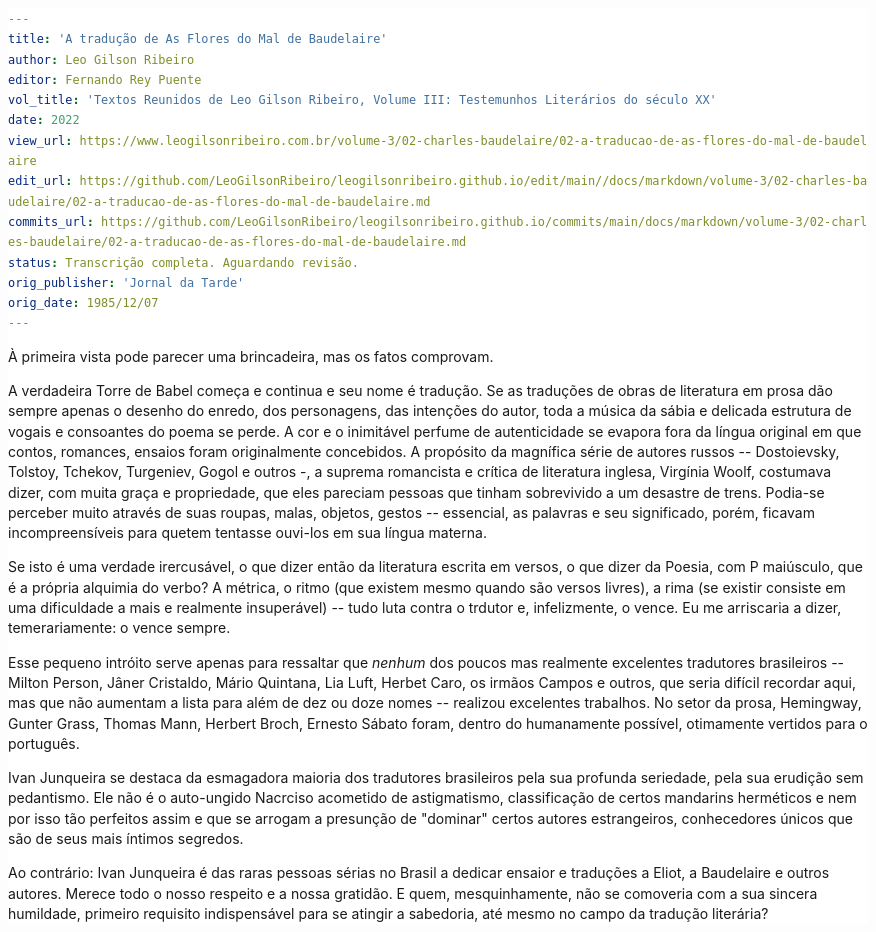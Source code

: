 ```yaml
---
title: 'A tradução de As Flores do Mal de Baudelaire'
author: Leo Gilson Ribeiro
editor: Fernando Rey Puente
vol_title: 'Textos Reunidos de Leo Gilson Ribeiro, Volume III: Testemunhos Literários do século XX'
date: 2022
view_url: https://www.leogilsonribeiro.com.br/volume-3/02-charles-baudelaire/02-a-traducao-de-as-flores-do-mal-de-baudelaire
edit_url: https://github.com/LeoGilsonRibeiro/leogilsonribeiro.github.io/edit/main//docs/markdown/volume-3/02-charles-baudelaire/02-a-traducao-de-as-flores-do-mal-de-baudelaire.md
commits_url: https://github.com/LeoGilsonRibeiro/leogilsonribeiro.github.io/commits/main/docs/markdown/volume-3/02-charles-baudelaire/02-a-traducao-de-as-flores-do-mal-de-baudelaire.md
status: Transcrição completa. Aguardando revisão.
orig_publisher: 'Jornal da Tarde'
orig_date: 1985/12/07
---
```


À primeira vista pode parecer uma brincadeira, mas os fatos comprovam.

A verdadeira Torre de Babel começa e continua e seu nome é tradução. Se as traduções de obras de literatura em prosa dão sempre apenas o desenho do enredo, dos personagens, das intenções do autor, toda a música da sábia e delicada estrutura de vogais e consoantes do poema se perde. A cor e o inimitável perfume de autenticidade se evapora fora da língua original em que contos, romances, ensaios foram originalmente concebidos. A propósito da magnífica série de autores russos -- Dostoievsky, Tolstoy, Tchekov, Turgeniev, Gogol e outros -, a suprema romancista e crítica de literatura inglesa, Virgínia Woolf, costumava dizer, com muita graça e propriedade, que eles pareciam pessoas que tinham sobrevivido a um desastre de trens. Podia-se perceber muito através de suas roupas, malas, objetos, gestos -- essencial, as palavras e seu significado, porém, ficavam incompreensíveis para quetem tentasse ouvi-los em sua língua materna.

Se isto é uma verdade irercusável, o que dizer então da literatura escrita em versos, o que dizer da Poesia, com P maiúsculo, que é a própria alquimia do verbo? A métrica, o ritmo (que existem mesmo quando são versos livres), a rima (se existir consiste em uma dificuldade a mais e realmente insuperável) -- tudo luta contra o trdutor e, infelizmente, o vence. Eu me arriscaria a dizer, temerariamente: o vence sempre.

Esse pequeno intróito serve apenas para ressaltar que *nenhum* dos poucos mas realmente excelentes tradutores brasileiros -- Milton Person, Jâner Cristaldo, Mário Quintana, Lia Luft, Herbet Caro, os irmãos Campos e outros, que seria difícil recordar aqui, mas que não aumentam a lista para além de dez ou doze nomes -- realizou excelentes trabalhos. No setor da prosa, Hemingway, Gunter Grass, Thomas Mann, Herbert Broch, Ernesto Sábato foram, dentro do humanamente possível, otimamente vertidos para o português.

Ivan Junqueira se destaca da esmagadora maioria dos tradutores brasileiros pela sua profunda seriedade, pela sua erudição sem pedantismo. Ele não é o auto-ungido Nacrciso acometido de astigmatismo, classificação de certos mandarins herméticos e nem por isso tão perfeitos assim e que se arrogam a presunção de "dominar" certos autores estrangeiros, conhecedores únicos que são de seus mais íntimos segredos.

Ao contrário: Ivan Junqueira é das raras pessoas sérias no Brasil a dedicar ensaior e traduções a Eliot, a Baudelaire e outros autores. Merece todo o nosso respeito e a nossa gratidão. E quem, mesquinhamente, não se comoveria com a sua sincera humildade, primeiro requisito indispensável para se atingir a sabedoria, até mesmo no campo da tradução literária?
